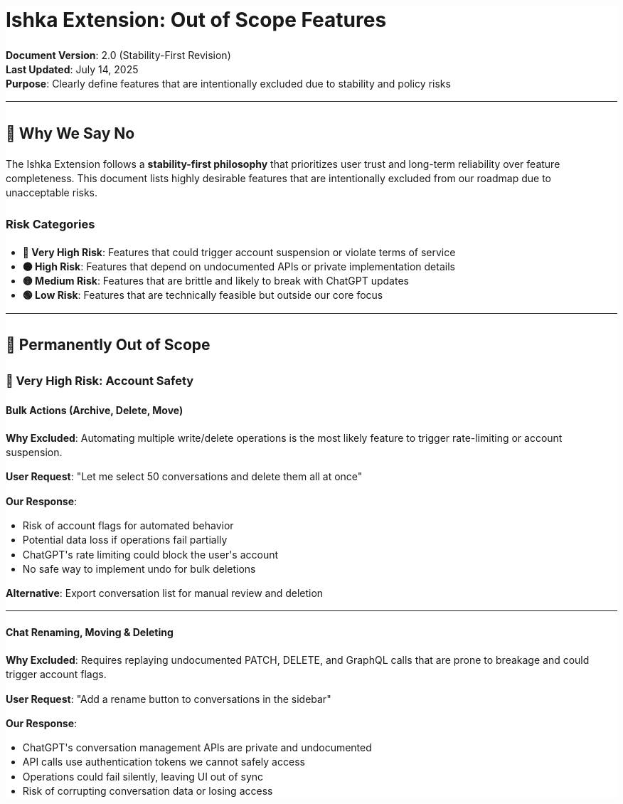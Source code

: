# Ishka Extension: Out of Scope Features

**Document Version**: 2.0 (Stability-First Revision)  
**Last Updated**: July 14, 2025  
**Purpose**: Clearly define features that are intentionally excluded due to stability and policy risks

---

## 🚫 Why We Say No

The Ishka Extension follows a **stability-first philosophy** that prioritizes user trust and long-term reliability over feature completeness. This document lists highly desirable features that are intentionally excluded from our roadmap due to unacceptable risks.

### Risk Categories

- **🔴 Very High Risk**: Features that could trigger account suspension or violate terms of service
- **🟠 High Risk**: Features that depend on undocumented APIs or private implementation details
- **🟡 Medium Risk**: Features that are brittle and likely to break with ChatGPT updates
- **🟢 Low Risk**: Features that are technically feasible but outside our core focus

---

## 🚫 Permanently Out of Scope

### 🔴 Very High Risk: Account Safety

#### Bulk Actions (Archive, Delete, Move)
**Why Excluded**: Automating multiple write/delete operations is the most likely feature to trigger rate-limiting or account suspension.

**User Request**: "Let me select 50 conversations and delete them all at once"

**Our Response**: 
- Risk of account flags for automated behavior
- Potential data loss if operations fail partially
- ChatGPT's rate limiting could block the user's account
- No safe way to implement undo for bulk deletions

**Alternative**: Export conversation list for manual review and deletion

---

#### Chat Renaming, Moving & Deleting
**Why Excluded**: Requires replaying undocumented PATCH, DELETE, and GraphQL calls that are prone to breakage and could trigger account flags.

**User Request**: "Add a rename button to conversations in the sidebar"

**Our Response**:
- ChatGPT's conversation management APIs are private and undocumented
- API calls use authentication tokens we cannot safely access
- Operations could fail silently, leaving UI out of sync
- Risk of corrupting conversation data or losing access
